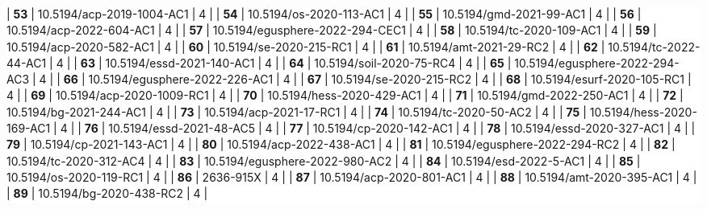 | **53**  | 10.5194/acp-2019-1004-AC1           | 4                    |
| **54**  | 10.5194/os-2020-113-AC1             | 4                    |
| **55**  | 10.5194/gmd-2021-99-AC1             | 4                    |
| **56**  | 10.5194/acp-2022-604-AC1            | 4                    |
| **57**  | 10.5194/egusphere-2022-294-CEC1     | 4                    |
| **58**  | 10.5194/tc-2020-109-AC1             | 4                    |
| **59**  | 10.5194/acp-2020-582-AC1            | 4                    |
| **60**  | 10.5194/se-2020-215-RC1             | 4                    |
| **61**  | 10.5194/amt-2021-29-RC2             | 4                    |
| **62**  | 10.5194/tc-2022-44-AC1              | 4                    |
| **63**  | 10.5194/essd-2021-140-AC1           | 4                    |
| **64**  | 10.5194/soil-2020-75-RC4            | 4                    |
| **65**  | 10.5194/egusphere-2022-294-AC3      | 4                    |
| **66**  | 10.5194/egusphere-2022-226-AC1      | 4                    |
| **67**  | 10.5194/se-2020-215-RC2             | 4                    |
| **68**  | 10.5194/esurf-2020-105-RC1          | 4                    |
| **69**  | 10.5194/acp-2020-1009-RC1           | 4                    |
| **70**  | 10.5194/hess-2020-429-AC1           | 4                    |
| **71**  | 10.5194/gmd-2022-250-AC1            | 4                    |
| **72**  | 10.5194/bg-2021-244-AC1             | 4                    |
| **73**  | 10.5194/acp-2021-17-RC1             | 4                    |
| **74**  | 10.5194/tc-2020-50-AC2              | 4                    |
| **75**  | 10.5194/hess-2020-169-AC1           | 4                    |
| **76**  | 10.5194/essd-2021-48-AC5            | 4                    |
| **77**  | 10.5194/cp-2020-142-AC1             | 4                    |
| **78**  | 10.5194/essd-2020-327-AC1           | 4                    |
| **79**  | 10.5194/cp-2021-143-AC1             | 4                    |
| **80**  | 10.5194/acp-2022-438-AC1            | 4                    |
| **81**  | 10.5194/egusphere-2022-294-RC2      | 4                    |
| **82**  | 10.5194/tc-2020-312-AC4             | 4                    |
| **83**  | 10.5194/egusphere-2022-980-AC2      | 4                    |
| **84**  | 10.5194/esd-2022-5-AC1              | 4                    |
| **85**  | 10.5194/os-2020-119-RC1             | 4                    |
| **86**  | 2636-915X                           | 4                    |
| **87**  | 10.5194/acp-2020-801-AC1            | 4                    |
| **88**  | 10.5194/amt-2020-395-AC1            | 4                    |
| **89**  | 10.5194/bg-2020-438-RC2             | 4                    |